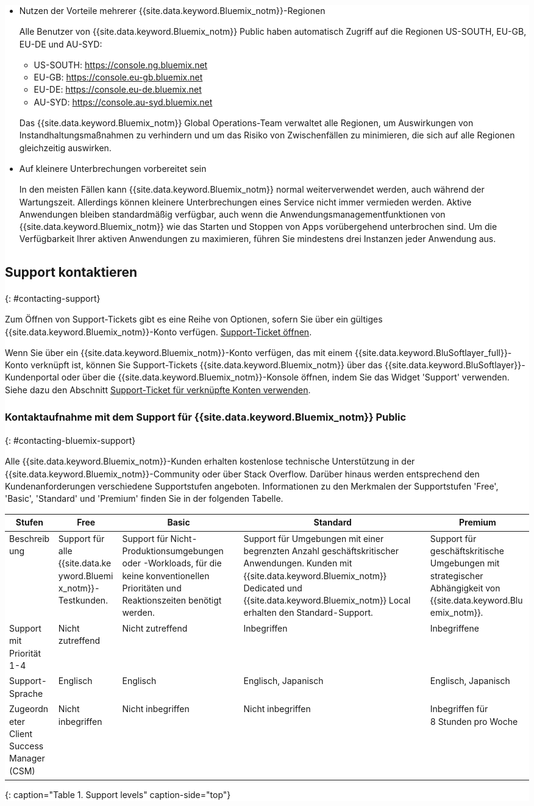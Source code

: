   * Nutzen der Vorteile mehrerer {{site.data.keyword.Bluemix_notm}}-Regionen

    Alle Benutzer von {{site.data.keyword.Bluemix_notm}} Public haben automatisch Zugriff auf die Regionen US-SOUTH, EU-GB, EU-DE und AU-SYD: 

	  * US-SOUTH: https://console.ng.bluemix.net
	  * EU-GB: https://console.eu-gb.bluemix.net
	  * EU-DE: https://console.eu-de.bluemix.net
	  * AU-SYD: https://console.au-syd.bluemix.net

	Das {{site.data.keyword.Bluemix_notm}} Global Operations-Team verwaltet alle Regionen, um Auswirkungen von Instandhaltungsmaßnahmen zu verhindern und um das Risiko von Zwischenfällen zu minimieren, die sich auf alle Regionen gleichzeitig auswirken.

  * Auf kleinere Unterbrechungen vorbereitet sein

    In den meisten Fällen kann {{site.data.keyword.Bluemix_notm}} normal weiterverwendet werden, auch während der Wartungszeit. Allerdings können kleinere Unterbrechungen eines Service nicht immer vermieden werden. Aktive Anwendungen bleiben standardmäßig verfügbar, auch wenn die Anwendungsmanagementfunktionen von {{site.data.keyword.Bluemix_notm}} wie das Starten und Stoppen von Apps vorübergehend unterbrochen sind. Um die Verfügbarkeit Ihrer aktiven Anwendungen zu maximieren, führen Sie mindestens drei Instanzen jeder Anwendung aus.



## Support kontaktieren
{: #contacting-support}

Zum Öffnen von Support-Tickets gibt es eine Reihe von Optionen, sofern Sie über ein gültiges {{site.data.keyword.Bluemix_notm}}-Konto verfügen. [Support-Ticket öffnen](#open-ticket). 

Wenn Sie über ein {{site.data.keyword.Bluemix_notm}}-Konto verfügen, das mit einem {{site.data.keyword.BluSoftlayer_full}}-Konto verknüpft ist, können Sie Support-Tickets {{site.data.keyword.Bluemix_notm}} über das {{site.data.keyword.BluSoftlayer}}-Kundenportal oder über die {{site.data.keyword.Bluemix_notm}}-Konsole öffnen, indem Sie das Widget 'Support' verwenden. Siehe dazu den Abschnitt [Support-Ticket für verknüpfte Konten verwenden](#open-ticket-linked).

### Kontaktaufnahme mit dem Support für {{site.data.keyword.Bluemix_notm}} Public
{: #contacting-bluemix-support}

Alle {{site.data.keyword.Bluemix_notm}}-Kunden erhalten kostenlose technische Unterstützung in der {{site.data.keyword.Bluemix_notm}}-Community oder über Stack Overflow.  Darüber hinaus werden entsprechend den Kundenanforderungen verschiedene Supportstufen angeboten. Informationen zu den Merkmalen der Supportstufen 'Free', 'Basic', 'Standard' und 'Premium' finden Sie in der folgenden Tabelle. 

Stufen | Free |  Basic | Standard | Premium
--- | --- | --- | --- | --- |
Beschreibung | Support für alle {{site.data.keyword.Bluemix_notm}}-Testkunden.  |  Support für Nicht-Produktionsumgebungen oder -Workloads, für die keine konventionellen Prioritäten und Reaktionszeiten benötigt werden. | Support für Umgebungen mit einer begrenzten Anzahl geschäftskritischer Anwendungen. Kunden mit {{site.data.keyword.Bluemix_notm}} Dedicated und {{site.data.keyword.Bluemix_notm}} Local erhalten den Standard-Support. | Support für geschäftskritische Umgebungen mit strategischer Abhängigkeit von {{site.data.keyword.Bluemix_notm}}. 
Support mit Priorität 1-4 |  Nicht zutreffend | Nicht zutreffend | Inbegriffen | Inbegriffene
Support-Sprache | Englisch | Englisch | Englisch, Japanisch | Englisch, Japanisch
Zugeordneter Client Success Manager (CSM) | Nicht inbegriffen | Nicht inbegriffen | Nicht inbegriffen | Inbegriffen für<br> 8 Stunden pro Woche
{: caption="Table 1. Support levels" caption-side="top"}
